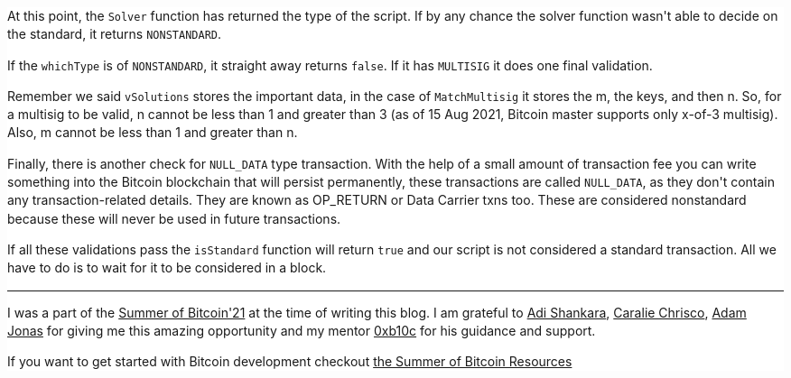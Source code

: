 At this point, the `Solver` function has returned the type of the script. If by any chance the solver function wasn't able to decide on the standard, it returns `NONSTANDARD`.

If the `whichType` is of  `NONSTANDARD`, it straight away returns `false`. If it has `MULTISIG` it does one final validation.

Remember we said `vSolutions` stores the important data, in the case of `MatchMultisig` it stores the m, the keys, and then n. So, for a multisig to be valid, n cannot be less than 1 and greater than 3 (as of 15 Aug 2021, Bitcoin master supports only x-of-3 multisig). Also, m cannot be less than 1 and greater than n.

Finally, there is another check for `NULL_DATA` type transaction. With the help of a small amount of transaction fee you can write something into the Bitcoin blockchain that will persist permanently, these transactions are called `NULL_DATA`, as they don't contain any transaction-related details. They are known as OP_RETURN or Data Carrier txns too. These are considered nonstandard because these will never be used in future transactions.

If all these validations pass the `isStandard` function will return `true` and our script is not considered a standard transaction. All we have to do is to wait for it to be considered in a block.

---

I was a part of the [Summer of Bitcoin'21](https://summerofbitcoin.org/) at the time of writing this blog. I am grateful to [Adi Shankara](https://twitter.com/adibitcoin), [Caralie Chrisco](https://twitter.com/Caralie_C), [Adam Jonas](https://twitter.com/adamcjonas) for giving me this amazing opportunity and my mentor [0xb10c](https://twitter.com/0xB10C) for his guidance and support.

If you want to get started with Bitcoin development checkout [the Summer of Bitcoin Resources](https://summerofbitcoin.org/#resources)
